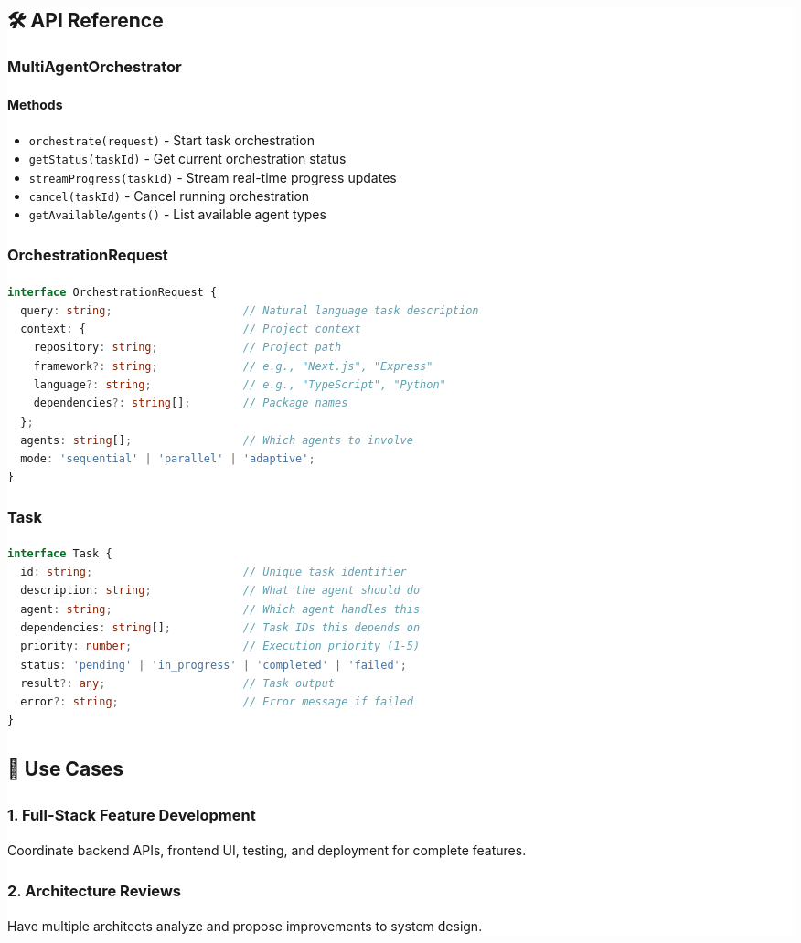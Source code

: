 ```typescript
```

## 🛠️ API Reference

### MultiAgentOrchestrator

#### Methods
- `orchestrate(request)` - Start task orchestration
- `getStatus(taskId)` - Get current orchestration status
- `streamProgress(taskId)` - Stream real-time progress updates  
- `cancel(taskId)` - Cancel running orchestration
- `getAvailableAgents()` - List available agent types

### OrchestrationRequest

```typescript
interface OrchestrationRequest {
  query: string;                    // Natural language task description
  context: {                        // Project context
    repository: string;             // Project path
    framework?: string;             // e.g., "Next.js", "Express"  
    language?: string;              // e.g., "TypeScript", "Python"
    dependencies?: string[];        // Package names
  };
  agents: string[];                 // Which agents to involve
  mode: 'sequential' | 'parallel' | 'adaptive';
}
```

### Task

```typescript
interface Task {
  id: string;                       // Unique task identifier
  description: string;              // What the agent should do
  agent: string;                    // Which agent handles this
  dependencies: string[];           // Task IDs this depends on
  priority: number;                 // Execution priority (1-5)
  status: 'pending' | 'in_progress' | 'completed' | 'failed';
  result?: any;                     // Task output
  error?: string;                   // Error message if failed
}
```

## 🎯 Use Cases

### 1. Full-Stack Feature Development
Coordinate backend APIs, frontend UI, testing, and deployment for complete features.

### 2. Architecture Reviews  
Have multiple architects analyze and propose improvements to system design.
